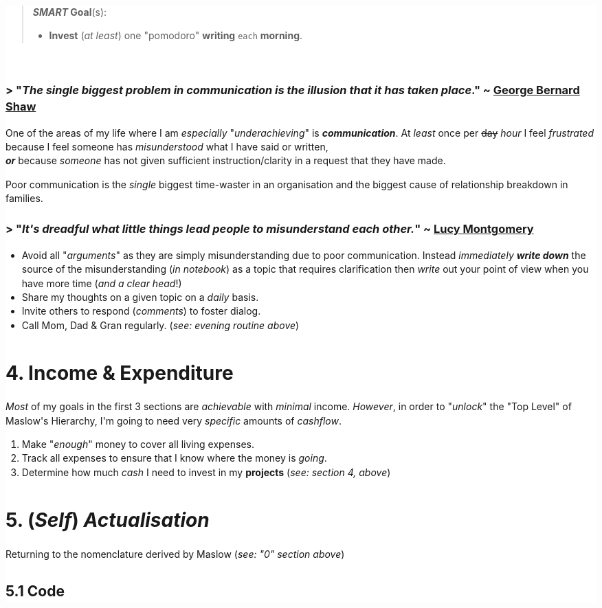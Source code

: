 > **_SMART_ Goal**(s):
> + **Invest** (_at least_) one "pomodoro" **writing** `each` **morning**.


<br />

### > "_The single **biggest problem** in **communication** is the **illusion** that it **has taken place**_." ~ [George Bernard Shaw](https://en.wikipedia.org/wiki/George_Bernard_Shaw)

One of the areas of my life
where I am _especially_ "_underachieving_" is ***communication***.
At _least_ once per ~~day~~ _hour_ I feel _frustrated_ because
I feel someone has _misunderstood_ what I have said or written, <br />
***or*** because _someone_ has not given sufficient instruction/clarity
in a request that they have made.

Poor communication is the _single_ biggest time-waster in
an organisation and the biggest cause of relationship breakdown in families.

### > "_It's dreadful what **little things lead** people to **misunderstand** each other._" ~ [Lucy Montgomery](https://en.wikipedia.org/wiki/Lucy_Maud_Montgomery)

+ Avoid all "_arguments_" as they are simply misunderstanding
due to poor communication. Instead _immediately **write down**_
the source of the misunderstanding (_in notebook_) as a topic
that requires clarification then _write_ out your point of view
when you have more time (_and a clear head_!)
+ Share my thoughts on a given topic on a _daily_ basis.
+ Invite others to respond (_comments_) to foster dialog.
+ Call Mom, Dad & Gran regularly. (_see: evening routine above_)


# 4. Income & Expenditure

_Most_ of my goals in the first 3 sections
are _achievable_ with _minimal_ income.
_However_, in order to "_unlock_" the "Top Level" of Maslow's Hierarchy,
I'm going to need very _specific_ amounts of _cashflow_.

1. Make "_enough_" money to cover all living expenses.
2. Track all expenses to ensure that I know where the money is _going_.
3. Determine how much _cash_ I need to invest in my **projects** (_see: section 4, above_)




# 5. (_Self_) _Actualisation_

Returning to the nomenclature derived by Maslow (_see: "0" section above_)

## 5.1 Code
